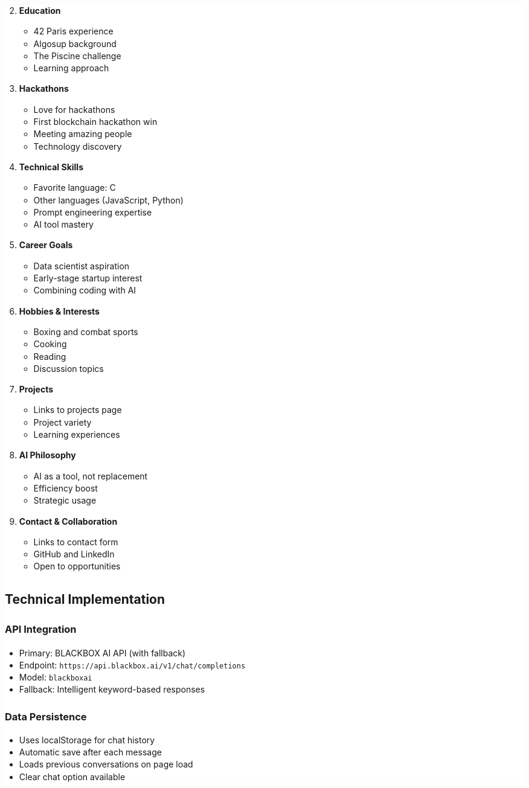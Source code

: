 2. **Education**
   - 42 Paris experience
   - Algosup background
   - The Piscine challenge
   - Learning approach

3. **Hackathons**
   - Love for hackathons
   - First blockchain hackathon win
   - Meeting amazing people
   - Technology discovery

4. **Technical Skills**
   - Favorite language: C
   - Other languages (JavaScript, Python)
   - Prompt engineering expertise
   - AI tool mastery

5. **Career Goals**
   - Data scientist aspiration
   - Early-stage startup interest
   - Combining coding with AI

6. **Hobbies & Interests**
   - Boxing and combat sports
   - Cooking
   - Reading
   - Discussion topics

7. **Projects**
   - Links to projects page
   - Project variety
   - Learning experiences

8. **AI Philosophy**
   - AI as a tool, not replacement
   - Efficiency boost
   - Strategic usage

9. **Contact & Collaboration**
   - Links to contact form
   - GitHub and LinkedIn
   - Open to opportunities

## Technical Implementation

### API Integration
- Primary: BLACKBOX AI API (with fallback)
- Endpoint: `https://api.blackbox.ai/v1/chat/completions`
- Model: `blackboxai`
- Fallback: Intelligent keyword-based responses

### Data Persistence
- Uses localStorage for chat history
- Automatic save after each message
- Loads previous conversations on page load
- Clear chat option available
